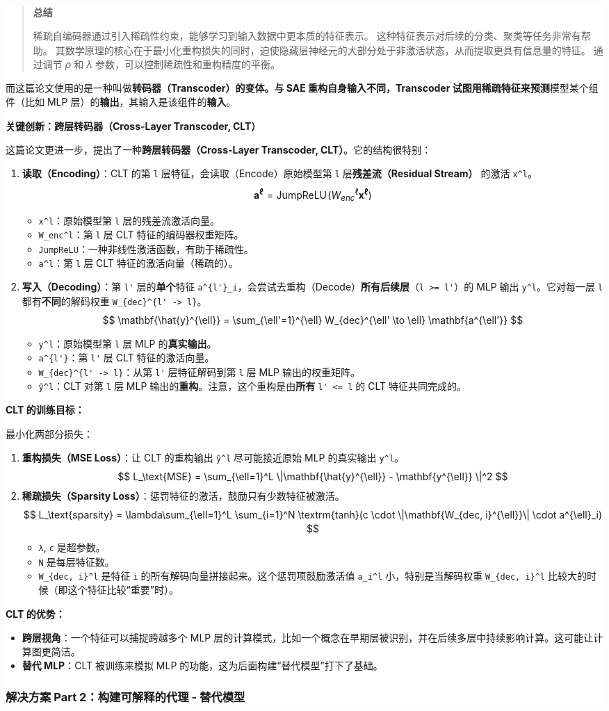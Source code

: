 > **总结**
> 
> 稀疏自编码器通过引入稀疏性约束，能够学习到输入数据中更本质的特征表示。  这种特征表示对后续的分类、聚类等任务非常有帮助。  其数学原理的核心在于最小化重构损失的同时，迫使隐藏层神经元的大部分处于非激活状态，从而提取更具有信息量的特征。 通过调节 $\rho$ 和 $\lambda$ 参数，可以控制稀疏性和重构精度的平衡。

而这篇论文使用的是一种叫做**转码器（Transcoder）**的变体。与 SAE 重构自身输入不同，Transcoder 试图用稀疏特征来**预测**模型某个组件（比如 MLP 层）的**输出**，其输入是该组件的**输入**。

**关键创新：跨层转码器（Cross-Layer Transcoder, CLT）**

这篇论文更进一步，提出了一种**跨层转码器（Cross-Layer Transcoder, CLT）**。它的结构很特别：

1.  **读取（Encoding）**：CLT 的第 `l` 层特征，会读取（Encode）原始模型第 `l` 层**残差流（Residual Stream）** 的激活 `x^l`。
    $$
    \mathbf{a^{\ell}} = \text{JumpReLU}\!\left(W_{enc}^{\ell} \mathbf{x^{\ell}}\right)
    $$
    *   `x^l`：原始模型第 `l` 层的残差流激活向量。
    *   `W_enc^l`：第 `l` 层 CLT 特征的编码器权重矩阵。
    *   `JumpReLU`：一种非线性激活函数，有助于稀疏性。
    *   `a^l`：第 `l` 层 CLT 特征的激活向量（稀疏的）。

2.  **写入（Decoding）**：第 `l'` 层的**单个**特征 `a^{l'}_i`，会尝试去重构（Decode）**所有后续层**（`l >= l'`）的 MLP 输出 `y^l`。它对每一层 `l` 都有**不同**的解码权重 `W_{dec}^{l' -> l}`。
    $$
    \mathbf{\hat{y}^{\ell}} = \sum_{\ell'=1}^{\ell} W_{dec}^{\ell' \to \ell} \mathbf{a^{\ell'}}
    $$
    *   `y^l`：原始模型第 `l` 层 MLP 的**真实输出**。
    *   `a^{l'}`：第 `l'` 层 CLT 特征的激活向量。
    *   `W_{dec}^{l' -> l}`：从第 `l'` 层特征解码到第 `l` 层 MLP 输出的权重矩阵。
    *   `ŷ^l`：CLT 对第 `l` 层 MLP 输出的**重构**。注意，这个重构是由**所有** `l' <= l` 的 CLT 特征共同完成的。

**CLT 的训练目标：**

最小化两部分损失：

1.  **重构损失（MSE Loss）**：让 CLT 的重构输出 `ŷ^l` 尽可能接近原始 MLP 的真实输出 `y^l`。
    $$
    L_\text{MSE} = \sum_{\ell=1}^L \|\mathbf{\hat{y}^{\ell}} - \mathbf{y^{\ell}} \|^2
    $$
2.  **稀疏损失（Sparsity Loss）**：惩罚特征的激活，鼓励只有少数特征被激活。
    $$
    L_\text{sparsity} = \lambda\sum_{\ell=1}^L \sum_{i=1}^N \textrm{tanh}(c \cdot \|\mathbf{W_{dec, i}^{\ell}}\| \cdot a^{\ell}_i)
    $$
    *   `λ`, `c` 是超参数。
    *   `N` 是每层特征数。
    *   `W_{dec, i}^l` 是特征 `i` 的所有解码向量拼接起来。这个惩罚项鼓励激活值 `a_i^l` 小，特别是当解码权重 `W_{dec, i}^l` 比较大的时候（即这个特征比较“重要”时）。

**CLT 的优势：**

*   **跨层视角**：一个特征可以捕捉跨越多个 MLP 层的计算模式，比如一个概念在早期层被识别，并在后续多层中持续影响计算。这可能让计算图更简洁。
*   **替代 MLP**：CLT 被训练来模拟 MLP 的功能，这为后面构建“替代模型”打下了基础。

### 解决方案 Part 2：构建可解释的代理 - 替代模型
